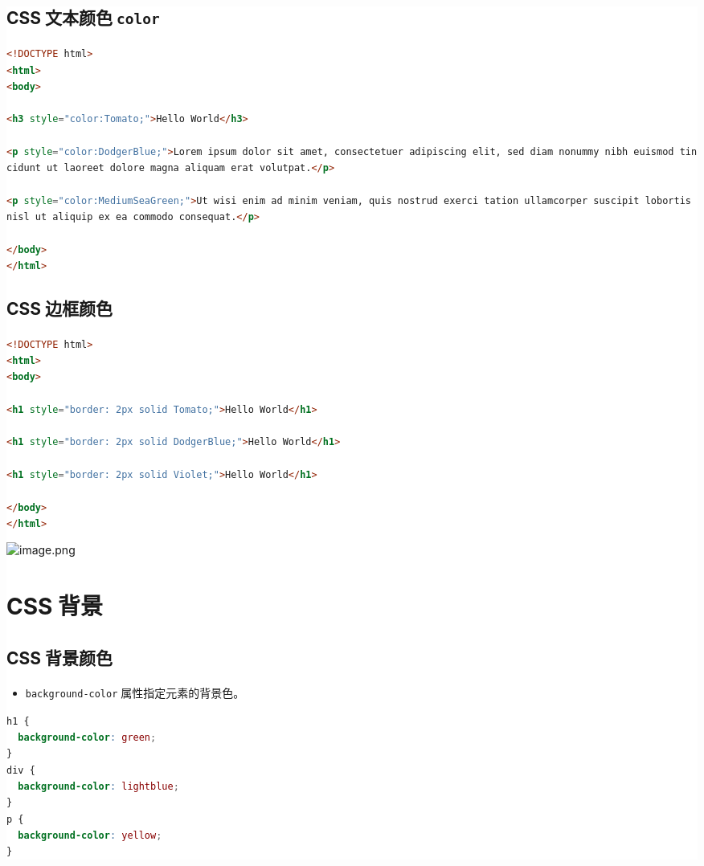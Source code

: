## CSS 文本颜色 `color`

```html
<!DOCTYPE html>
<html>
<body>

<h3 style="color:Tomato;">Hello World</h3>

<p style="color:DodgerBlue;">Lorem ipsum dolor sit amet, consectetuer adipiscing elit, sed diam nonummy nibh euismod tincidunt ut laoreet dolore magna aliquam erat volutpat.</p>

<p style="color:MediumSeaGreen;">Ut wisi enim ad minim veniam, quis nostrud exerci tation ullamcorper suscipit lobortis nisl ut aliquip ex ea commodo consequat.</p>

</body>
</html>
```

## CSS 边框颜色

```html
<!DOCTYPE html>
<html>
<body>

<h1 style="border: 2px solid Tomato;">Hello World</h1>

<h1 style="border: 2px solid DodgerBlue;">Hello World</h1>

<h1 style="border: 2px solid Violet;">Hello World</h1>

</body>
</html>
```

![image.png](https://cdn.nlark.com/yuque/0/2023/png/694278/1703952874274-00727e25-c973-4657-8fba-435bd9674c94.png#averageHue=%231e1b1a&clientId=u0fd99950-0c58-4&from=paste&height=135&id=uaa615cb0&originHeight=337&originWidth=1261&originalType=binary&ratio=1.5&rotation=0&showTitle=false&size=4893&status=done&style=stroke&taskId=ue6a4bbd7-99b7-4cc7-bb9e-d391010b589&title=&width=506)

# CSS 背景

## CSS 背景颜色

- `background-color` 属性指定元素的背景色。

```css
h1 {
  background-color: green;
}
div {
  background-color: lightblue;
}
p {
  background-color: yellow;
}
```
